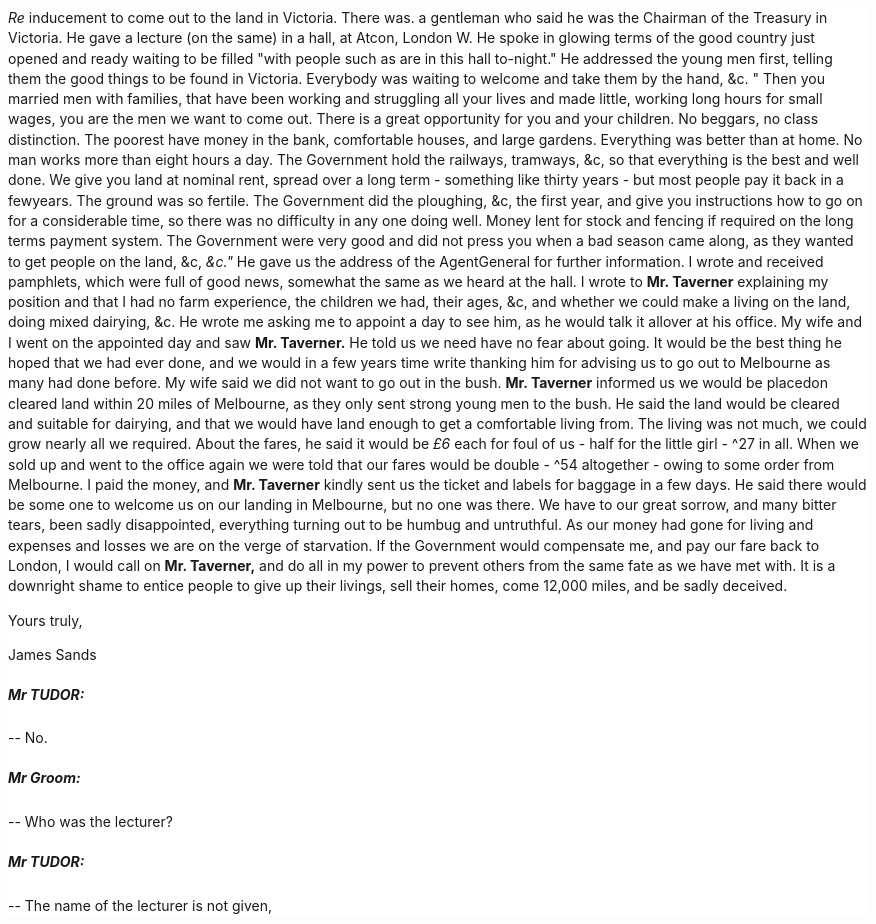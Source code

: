 *Re* inducement to come out to the land in Victoria. There was. a gentleman who said he was the  Chairman  of the Treasury in Victoria. He gave a lecture (on the same) in a hall, at Atcon, London W. He spoke in glowing terms of the good country just opened and ready waiting to be filled "with people such as are in this hall to-night." He addressed the young men first, telling them the good things to be found in Victoria. Everybody was waiting to welcome and take them by the hand, &amp;c. " Then you married men with families, that have been working and struggling all your lives and made little, working long hours for small wages, you are the men we want to come out. There is  a  great opportunity for you and your children. No beggars, no class distinction. The poorest have money in the bank, comfortable houses, and large gardens. Everything was better than at home. No man works more than eight hours  a  day. The Government hold the railways, tramways, &amp;c, so that everything is the best and well done. We give you land at nominal rent, spread over a long term - something like thirty years - but most people pay it back in a fewyears. The ground was so fertile. The Government did the ploughing, &amp;c, the first year, and give you instructions how to go on for  a  considerable time, so there was no difficulty in any one doing well. Money lent for stock and fencing if required on the long terms payment system. The Government were very good and did not press you when a bad season came along, as they wanted to get people on the land, &amp;c,  *&amp;c."*  He gave us the address of the AgentGeneral for further information. I wrote and received pamphlets, which were full of good news, somewhat the same as we heard at the hall. I wrote to  **Mr. Taverner**  explaining my position and that I had no farm experience, the children we had, their ages, &amp;c, and whether we could make  a  living on the land, doing mixed dairying, &amp;c. He wrote me asking me to appoint a day to see him, as he would talk it allover at his office. My wife and I went on the appointed day and saw  **Mr. Taverner.**  He told us we need have no fear about going. It would be the best thing he hoped that we had ever done, and we would in a few years time write thanking him for advising us to go out to Melbourne as many had done before. My wife said we did not want to go out in the bush.  **Mr. Taverner**  informed us we would be placedon cleared land within 20 miles of Melbourne,  as they only sent strong young men to the bush. He said the land would be cleared and suitable for dairying, and that we would have land enough to get a comfortable living from. The living was not much, we could grow nearly all we required. About the fares, he said it would be  *£6*  each for foul of us - half for the little girl - ^27 in all. When we sold up and went to the office again we were told that our fares would be double - ^54 altogether - owing to some order from Melbourne. I paid the money, and  **Mr. Taverner**  kindly sent us the ticket and labels for baggage in a few days. He said there would be some one to welcome us on our landing in Melbourne, but no one was there. We have to our great sorrow, and many bitter tears, been sadly disappointed, everything turning out to be humbug and untruthful. As our money had gone for living and expenses and losses we are on the verge of starvation. If the Government would compensate me, and pay our fare back to London, I would call on  **Mr. Taverner,**  and do all in my power to prevent others from the same fate as we have met with. It is a downright shame to entice people to give up their livings, sell their homes, come 12,000 miles, and be sadly deceived. 

Yours truly, 

James Sands

##### Mr TUDOR:

-- No. 

##### Mr Groom:

--  Who was the lecturer? 

##### Mr TUDOR:

-- The name of the lecturer is not given, 
